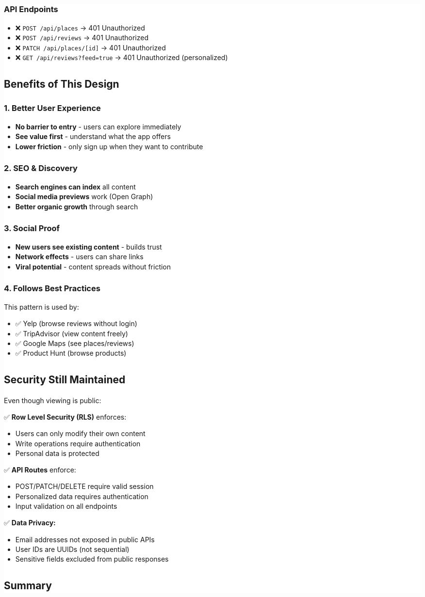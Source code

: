 ### API Endpoints
- ❌ `POST /api/places` → 401 Unauthorized
- ❌ `POST /api/reviews` → 401 Unauthorized
- ❌ `PATCH /api/places/[id]` → 401 Unauthorized
- ❌ `GET /api/reviews?feed=true` → 401 Unauthorized (personalized)

## Benefits of This Design

### 1. Better User Experience
- **No barrier to entry** - users can explore immediately
- **See value first** - understand what the app offers
- **Lower friction** - only sign up when they want to contribute

### 2. SEO & Discovery
- **Search engines can index** all content
- **Social media previews** work (Open Graph)
- **Better organic growth** through search

### 3. Social Proof
- **New users see existing content** - builds trust
- **Network effects** - users can share links
- **Viral potential** - content spreads without friction

### 4. Follows Best Practices
This pattern is used by:
- ✅ Yelp (browse reviews without login)
- ✅ TripAdvisor (view content freely)
- ✅ Google Maps (see places/reviews)
- ✅ Product Hunt (browse products)

## Security Still Maintained

Even though viewing is public:

✅ **Row Level Security (RLS)** enforces:
- Users can only modify their own content
- Write operations require authentication
- Personal data is protected

✅ **API Routes** enforce:
- POST/PATCH/DELETE require valid session
- Personalized data requires authentication
- Input validation on all endpoints

✅ **Data Privacy:**
- Email addresses not exposed in public APIs
- User IDs are UUIDs (not sequential)
- Sensitive fields excluded from public responses

## Summary
